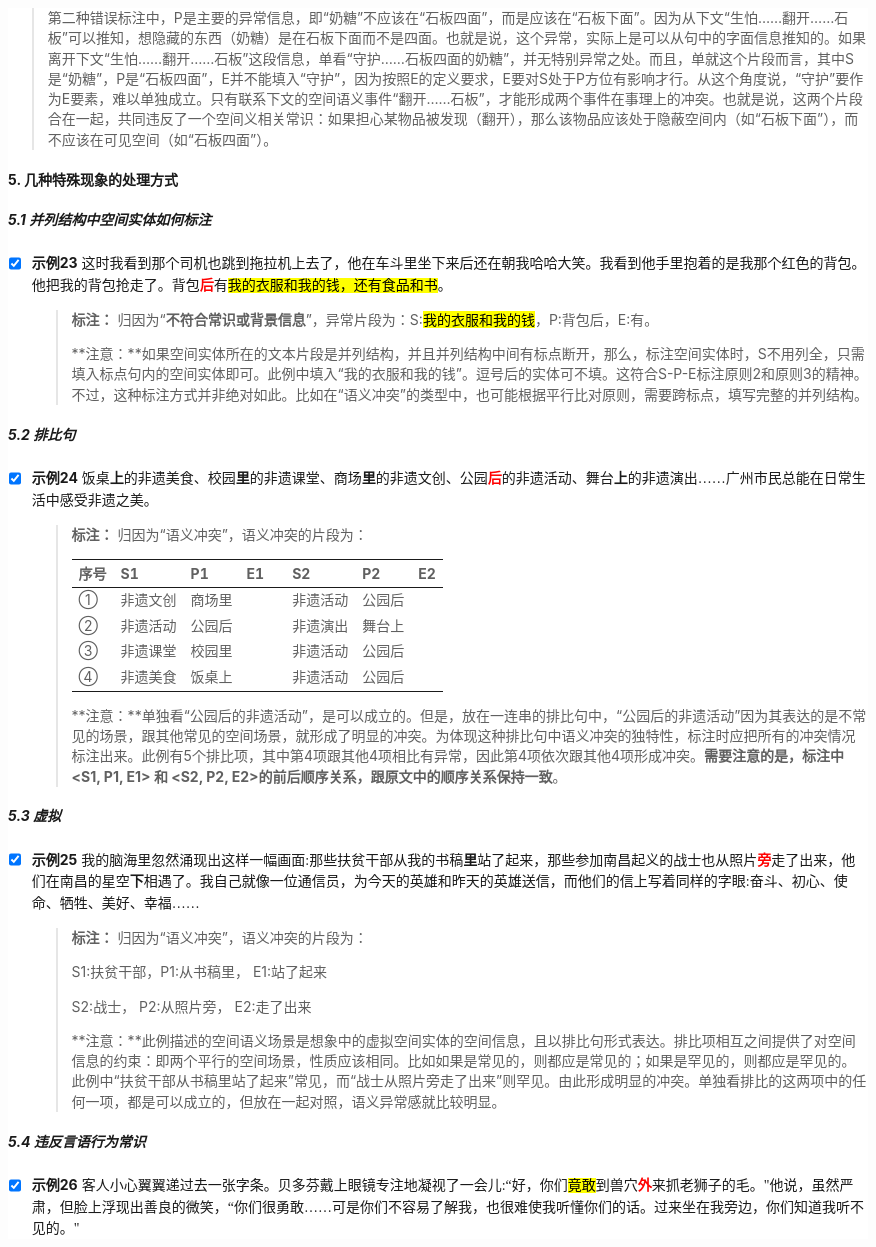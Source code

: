   > 第二种错误标注中，P是主要的异常信息，即“奶糖”不应该在“石板四面”，而是应该在“石板下面”。因为从下文“生怕……翻开……石板”可以推知，想隐藏的东西（奶糖）是在石板下面而不是四面。也就是说，这个异常，实际上是可以从句中的字面信息推知的。如果离开下文“生怕……翻开……石板”这段信息，单看“守护……石板四面的奶糖”，并无特别异常之处。而且，单就这个片段而言，其中S是“奶糖”，P是“石板四面”，E并不能填入“守护”，因为按照E的定义要求，E要对S处于P方位有影响才行。从这个角度说，“守护”要作为E要素，难以单独成立。只有联系下文的空间语义事件“翻开……石板”，才能形成两个事件在事理上的冲突。也就是说，这两个片段合在一起，共同违反了一个空间义相关常识：如果担心某物品被发现（翻开），那么该物品应该处于隐蔽空间内（如“石板下面”），而不应该在可见空间（如“石板四面”）。

#### **5. 几种特殊现象的处理方式**

##### 5.1 **并列结构中空间实体如何标注**

- [x] **示例23** <font style="font-family:楷体">这时我看到那个司机也跳到拖拉机上去了，他在车斗里坐下来后还在朝我哈哈大笑。我看到他手里抱着的是我那个红色的背包。他把我的背包抢走了。背包<font color="red">**后**</font>有<mark>我的衣服和我的钱，还有食品和书</mark>。</font>

  > **标注：** 归因为“**不符合常识或背景信息**”，异常片段为：S:<mark>我的衣服和我的钱</mark>，P:背包后，E:有。
  >
  > **注意：**如果空间实体所在的文本片段是并列结构，并且并列结构中间有标点断开，那么，标注空间实体时，S不用列全，只需填入标点句内的空间实体即可。此例中填入“我的衣服和我的钱”。逗号后的实体可不填。这符合S-P-E标注原则2和原则3的精神。不过，这种标注方式并非绝对如此。比如在“语义冲突”的类型中，也可能根据平行比对原则，需要跨标点，填写完整的并列结构。

##### 5.2 **排比句**

- [x] **示例24** <font style="font-family:楷体">饭桌**上**的非遗美食、校园**里**的非遗课堂、商场**里**的非遗文创、公园<font color="red">**后**</font>的非遗活动、舞台**上**的非遗演出……广州市民总能在日常生活中感受非遗之美。</font>

  > **标注：** 归因为“语义冲突”，语义冲突的片段为：
  >
  > | 序号 | S1       | P1     | E1   |      | S2       | P2     | E2   |
  > | ---- | -------- | ------ | ---- | ---- | -------- | ------ | ---- |
  > | ①    | 非遗文创 | 商场里 |      |      | 非遗活动 | 公园后 |      |
  > | ②    | 非遗活动 | 公园后 |      |      | 非遗演出 | 舞台上 |      |
  > | ③    | 非遗课堂 | 校园里 |      |      | 非遗活动 | 公园后 |      |
  > | ④    | 非遗美食 | 饭桌上 |      |      | 非遗活动 | 公园后 |      |
  >
  > **注意：**单独看“公园后的非遗活动”，是可以成立的。但是，放在一连串的排比句中，“公园后的非遗活动”因为其表达的是不常见的场景，跟其他常见的空间场景，就形成了明显的冲突。为体现这种排比句中语义冲突的独特性，标注时应把所有的冲突情况标注出来。此例有5个排比项，其中第4项跟其他4项相比有异常，因此第4项依次跟其他4项形成冲突。**需要注意的是，标注中<S1, P1, E1> 和 <S2, P2, E2>的前后顺序关系，跟原文中的顺序关系保持一致**。

##### 5.3 **虚拟**

- [x] **示例25** <font style="font-family:楷体">我的脑海里忽然涌现出这样一幅画面:那些扶贫干部从我的书稿**里**站了起来，那些参加南昌起义的战士也从照片<font color="red">**旁**</font>走了出来，他们在南昌的星空**下**相遇了。我自己就像一位通信员，为今天的英雄和昨天的英雄送信，而他们的信上写着同样的字眼:奋斗、初心、使命、牺牲、美好、幸福……</font>

  > **标注：** 归因为“语义冲突”，语义冲突的片段为：
  >
  > S1:扶贫干部，P1:从书稿里， E1:站了起来
  >
  > S2:战士，        P2:从照片旁， E2:走了出来
  >
  > **注意：**此例描述的空间语义场景是想象中的虚拟空间实体的空间信息，且以排比句形式表达。排比项相互之间提供了对空间信息的约束：即两个平行的空间场景，性质应该相同。比如如果是常见的，则都应是常见的；如果是罕见的，则都应是罕见的。此例中“扶贫干部从书稿里站了起来”常见，而“战士从照片旁走了出来”则罕见。由此形成明显的冲突。单独看排比的这两项中的任何一项，都是可以成立的，但放在一起对照，语义异常感就比较明显。

##### 5.4 **违反言语行为常识**

- [x] **示例26** <font style="font-family:楷体">客人小心翼翼递过去一张字条。贝多芬戴上眼镜专注地凝视了一会儿:“好，你们<mark>竟敢</mark>到兽穴<font color="red">**外**</font>来抓老狮子的毛。"他说，虽然严肃，但脸上浮现出善良的微笑，“你们很勇敢……可是你们不容易了解我，也很难使我听懂你们的话。过来坐在我旁边，你们知道我听不见的。"</font>
